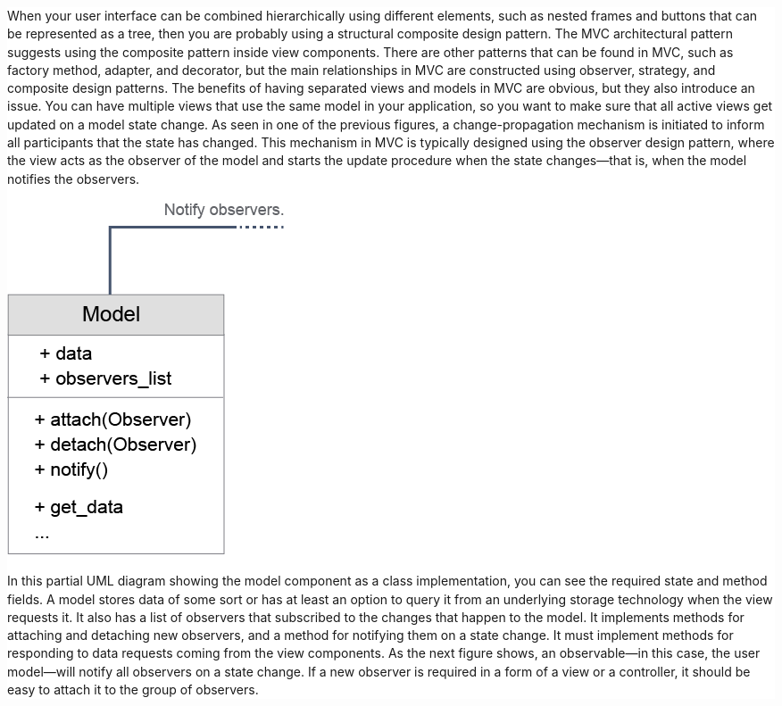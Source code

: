 When your user interface can be combined hierarchically using different elements, such as nested frames and buttons that can be represented as a tree, then you are probably using a structural composite design pattern. The MVC architectural pattern suggests using the composite pattern inside view components. There are other patterns that can be found in MVC, such as factory method, adapter, and decorator, but the main relationships in MVC are constructed using observer, strategy, and composite design patterns.
The benefits of having separated views and models in MVC are obvious, but they also introduce an issue. You can have multiple views that use the same model in your application, so you want to make sure that all active views get updated on a model state change. As seen in one of the previous figures, a change-propagation mechanism is initiated to inform all participants that the state has changed. This mechanism in MVC is typically designed using the observer design pattern, where the view acts as the observer of the model and starts the update procedure when the state changes—that is, when the model notifies the observers.

![alt text](/DevNet/DEVASC_200-901//Images/DEVASC_1-0-0_MVC_Architecture_Pattern_004.png)

In this partial UML diagram showing the model component as a class implementation, you can see the required state and method fields. A model stores data of some sort or has at least an option to query it from an underlying storage technology when the view requests it. It also has a list of observers that subscribed to the changes that happen to the model. It implements methods for attaching and detaching new observers, and a method for notifying them on a state change. It must implement methods for responding to data requests coming from the view components.
As the next figure shows, an observable—in this case, the user model—will notify all observers on a state change. If a new observer is required in a form of a view or a controller, it should be easy to attach it to the group of observers. 
